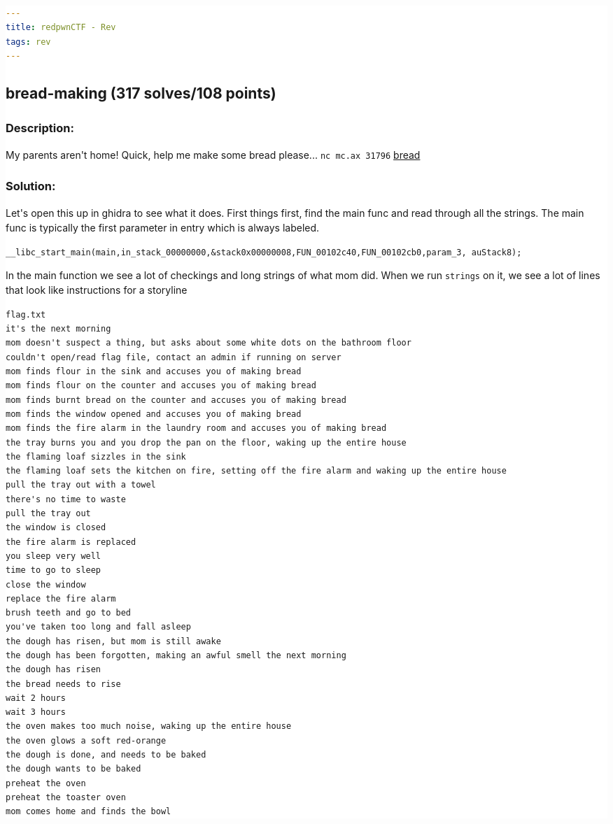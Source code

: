 ```yaml
---
title: redpwnCTF - Rev
tags: rev
---
```


## bread-making (317 solves/108 points)
### Description: 
My parents aren't home! Quick, help me make some bread please... 
`nc mc.ax 31796`
[bread](https://static.redpwn.net/uploads/9eee9f077b941e88e1fe75d404582d4f286d9c74729f3ad0d1bb44a527579af8/bread)

### Solution:
Let's open this up in ghidra to see what it does. First things first, find the main func and read through all the strings. The main func is typically the first parameter in entry which is always labeled.
```
__libc_start_main(main,in_stack_00000000,&stack0x00000008,FUN_00102c40,FUN_00102cb0,param_3, auStack8);
```
In the main function we see a lot of checkings and long strings of what mom did.
When we run `strings` on it, we see a lot of lines that look like instructions for a storyline
```
flag.txt
it's the next morning
mom doesn't suspect a thing, but asks about some white dots on the bathroom floor
couldn't open/read flag file, contact an admin if running on server
mom finds flour in the sink and accuses you of making bread
mom finds flour on the counter and accuses you of making bread
mom finds burnt bread on the counter and accuses you of making bread
mom finds the window opened and accuses you of making bread
mom finds the fire alarm in the laundry room and accuses you of making bread
the tray burns you and you drop the pan on the floor, waking up the entire house
the flaming loaf sizzles in the sink
the flaming loaf sets the kitchen on fire, setting off the fire alarm and waking up the entire house
pull the tray out with a towel
there's no time to waste
pull the tray out
the window is closed
the fire alarm is replaced
you sleep very well
time to go to sleep
close the window
replace the fire alarm
brush teeth and go to bed
you've taken too long and fall asleep
the dough has risen, but mom is still awake
the dough has been forgotten, making an awful smell the next morning
the dough has risen
the bread needs to rise
wait 2 hours
wait 3 hours
the oven makes too much noise, waking up the entire house
the oven glows a soft red-orange
the dough is done, and needs to be baked
the dough wants to be baked
preheat the oven
preheat the toaster oven
mom comes home and finds the bowl
```